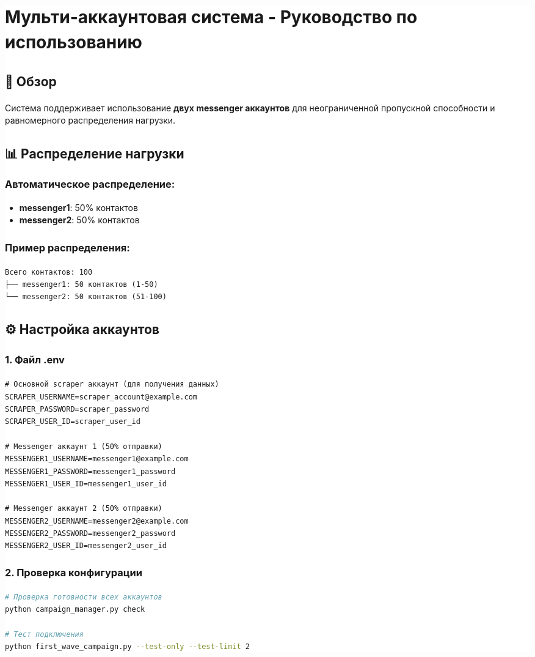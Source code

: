 # Мульти-аккаунтовая система - Руководство по использованию

## 🎯 Обзор

Система поддерживает использование **двух messenger аккаунтов** для неограниченной пропускной способности и равномерного распределения нагрузки.

## 📊 Распределение нагрузки

### Автоматическое распределение:
- **messenger1**: 50% контактов
- **messenger2**: 50% контактов  

### Пример распределения:
```
Всего контактов: 100
├── messenger1: 50 контактов (1-50)
└── messenger2: 50 контактов (51-100)
```

## ⚙️ Настройка аккаунтов

### 1. Файл .env
```env
# Основной scraper аккаунт (для получения данных)
SCRAPER_USERNAME=scraper_account@example.com
SCRAPER_PASSWORD=scraper_password
SCRAPER_USER_ID=scraper_user_id

# Messenger аккаунт 1 (50% отправки)
MESSENGER1_USERNAME=messenger1@example.com
MESSENGER1_PASSWORD=messenger1_password
MESSENGER1_USER_ID=messenger1_user_id

# Messenger аккаунт 2 (50% отправки)  
MESSENGER2_USERNAME=messenger2@example.com
MESSENGER2_PASSWORD=messenger2_password
MESSENGER2_USER_ID=messenger2_user_id
```

### 2. Проверка конфигурации
```bash
# Проверка готовности всех аккаунтов
python campaign_manager.py check

# Тест подключения
python first_wave_campaign.py --test-only --test-limit 2
```
